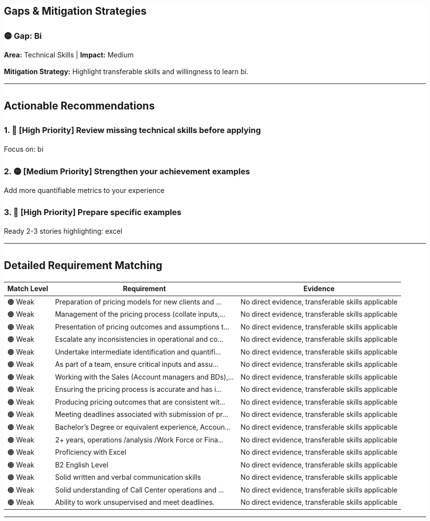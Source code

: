 ## Gaps & Mitigation Strategies

### 🟡 Gap: Bi
**Area:** Technical Skills | **Impact:** Medium

**Mitigation Strategy:** Highlight transferable skills and willingness to learn bi.

---

## Actionable Recommendations

### 1. 🔴 [High Priority] Review missing technical skills before applying

Focus on: bi

### 2. 🟡 [Medium Priority] Strengthen your achievement examples

Add more quantifiable metrics to your experience

### 3. 🔴 [High Priority] Prepare specific examples

Ready 2-3 stories highlighting: excel

---

## Detailed Requirement Matching

| Match Level | Requirement | Evidence |
|------------|------------|----------|
| 🟠 Weak | Preparation of pricing models for new clients and ... | No direct evidence, transferable skills applicable |
| 🟠 Weak | Management of the pricing process (collate inputs,... | No direct evidence, transferable skills applicable |
| 🟠 Weak | Presentation of pricing outcomes and assumptions t... | No direct evidence, transferable skills applicable |
| 🟠 Weak | Escalate any inconsistencies in operational and co... | No direct evidence, transferable skills applicable |
| 🟠 Weak | Undertake intermediate identification and quantifi... | No direct evidence, transferable skills applicable |
| 🟠 Weak | As part of a team, ensure critical inputs and assu... | No direct evidence, transferable skills applicable |
| 🟠 Weak | Working with the Sales (Account managers and BDs),... | No direct evidence, transferable skills applicable |
| 🟠 Weak | Ensuring the pricing process is accurate and has i... | No direct evidence, transferable skills applicable |
| 🟠 Weak | Producing pricing outcomes that are consistent wit... | No direct evidence, transferable skills applicable |
| 🟠 Weak | Meeting deadlines associated with submission of pr... | No direct evidence, transferable skills applicable |
| 🟠 Weak | Bachelor’s Degree or equivalent experience, Accoun... | No direct evidence, transferable skills applicable |
| 🟠 Weak | 2+ years, operations /analysis /Work Force or Fina... | No direct evidence, transferable skills applicable |
| 🟠 Weak | Proficiency with Excel | No direct evidence, transferable skills applicable |
| 🟠 Weak | B2 English Level | No direct evidence, transferable skills applicable |
| 🟠 Weak | Solid written and verbal communication skills | No direct evidence, transferable skills applicable |
| 🟠 Weak | Solid understanding of Call Center operations and ... | No direct evidence, transferable skills applicable |
| 🟠 Weak | Ability to work unsupervised and meet deadlines. | No direct evidence, transferable skills applicable |

---
